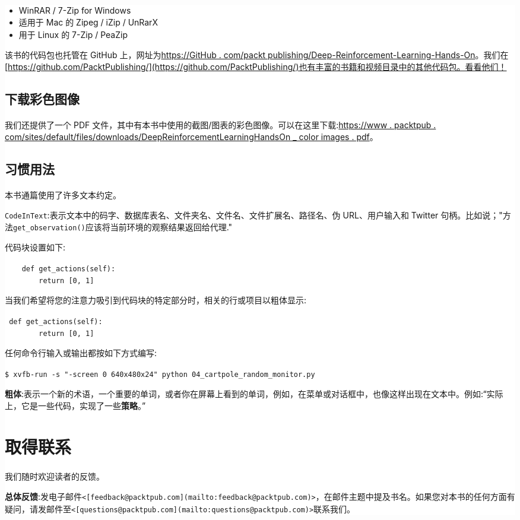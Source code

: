 *   WinRAR / 7-Zip for Windows
*   适用于 Mac 的 Zipeg / iZip / UnRarX
*   用于 Linux 的 7-Zip / PeaZip

该书的代码包也托管在 GitHub 上，网址为[https://GitHub . com/packt publishing/Deep-Reinforcement-Learning-Hands-On](https://github.com/PacktPublishing/Deep-Reinforcement-Learning-Hands-On)。我们在[https://github.com/PacktPublishing/](https://github.com/PacktPublishing/)也有丰富的书籍和视频目录中的其他代码包。看看他们！

<title>To get the most out of this book</title>  

## 下载彩色图像

我们还提供了一个 PDF 文件，其中有本书中使用的截图/图表的彩色图像。可以在这里下载:[https://www . packtpub . com/sites/default/files/downloads/DeepReinforcementLearningHandsOn _ color images . pdf](https://www.packtpub.com/sites/default/files/downloads/DeepReinforcementLearningHandsOn_ColorImages.pdf)。

<title>To get the most out of this book</title>  

## 习惯用法

本书通篇使用了许多文本约定。

`CodeInText`:表示文本中的码字、数据库表名、文件夹名、文件名、文件扩展名、路径名、伪 URL、用户输入和 Twitter 句柄。比如说；"方法`get_observation()`应该将当前环境的观察结果返回给代理."

代码块设置如下:

```
    def get_actions(self):
        return [0, 1]
```

当我们希望将您的注意力吸引到代码块的特定部分时，相关的行或项目以粗体显示:

```
 def get_actions(self):
        return [0, 1]
```

任何命令行输入或输出都按如下方式编写:

```
$ xvfb-run -s "-screen 0 640x480x24" python 04_cartpole_random_monitor.py

```

**粗体**:表示一个新的术语，一个重要的单词，或者你在屏幕上看到的单词，例如，在菜单或对话框中，也像这样出现在文本中。例如:“实际上，它是一些代码，实现了一些**策略**。”

<title>Get in touch</title>  

# 取得联系

我们随时欢迎读者的反馈。

**总体反馈**:发电子邮件`<[feedback@packtpub.com](mailto:feedback@packtpub.com)>`，在邮件主题中提及书名。如果您对本书的任何方面有疑问，请发邮件至`<[questions@packtpub.com](mailto:questions@packtpub.com)>`联系我们。
